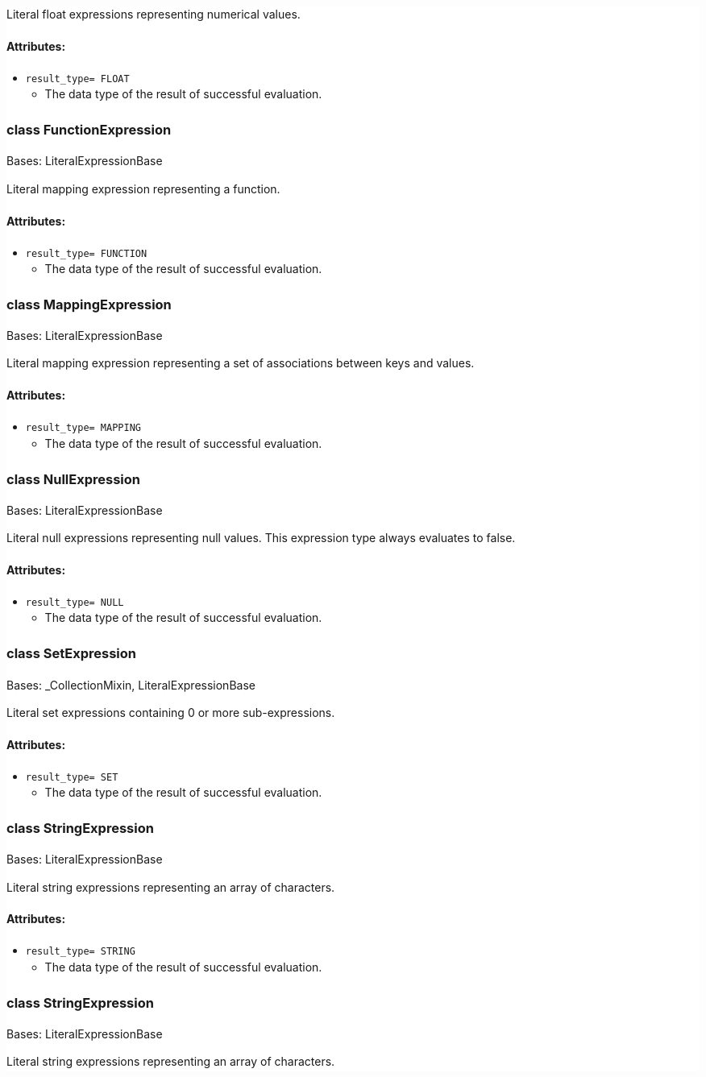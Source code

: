 Literal float expressions representing numerical values.

#### Attributes:
- `result_type= FLOAT`
  - The data type of the result of successful evaluation.
### class FunctionExpression
Bases: LiteralExpressionBase

Literal mapping expression representing a function.

#### Attributes:
- `result_type= FUNCTION`
  - The data type of the result of successful evaluation.
### class MappingExpression
Bases: LiteralExpressionBase

Literal mapping expression representing a set of associations between keys and values.

#### Attributes:
- `result_type= MAPPING`
  - The data type of the result of successful evaluation.
### class NullExpression
Bases: LiteralExpressionBase

Literal null expressions representing null values. This expression type always evaluates to false.

#### Attributes:
- `result_type= NULL`
  - The data type of the result of successful evaluation.
### class SetExpression
Bases: _CollectionMixin, LiteralExpressionBase

Literal set expressions containing 0 or more sub-expressions.

#### Attributes:
- `result_type= SET`
  - The data type of the result of successful evaluation.
### class StringExpression
Bases: LiteralExpressionBase

Literal string expressions representing an array of characters.

#### Attributes:
- `result_type= STRING`
  - The data type of the result of successful evaluation.
### class StringExpression
Bases: LiteralExpressionBase

Literal string expressions representing an array of characters.

